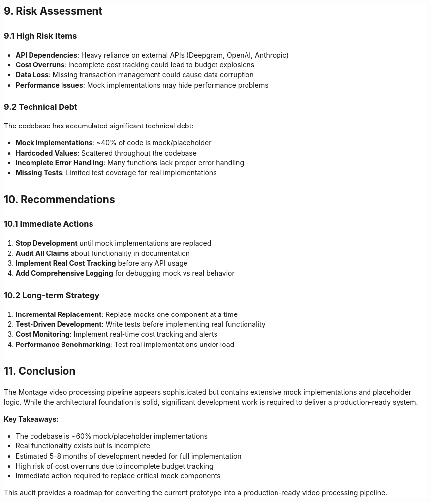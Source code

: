 ## 9. Risk Assessment

### 9.1 High Risk Items

- **API Dependencies**: Heavy reliance on external APIs (Deepgram, OpenAI, Anthropic)
- **Cost Overruns**: Incomplete cost tracking could lead to budget explosions
- **Data Loss**: Missing transaction management could cause data corruption
- **Performance Issues**: Mock implementations may hide performance problems

### 9.2 Technical Debt

The codebase has accumulated significant technical debt:
- **Mock Implementations**: ~40% of code is mock/placeholder
- **Hardcoded Values**: Scattered throughout the codebase
- **Incomplete Error Handling**: Many functions lack proper error handling
- **Missing Tests**: Limited test coverage for real implementations

## 10. Recommendations

### 10.1 Immediate Actions

1. **Stop Development** until mock implementations are replaced
2. **Audit All Claims** about functionality in documentation
3. **Implement Real Cost Tracking** before any API usage
4. **Add Comprehensive Logging** for debugging mock vs real behavior

### 10.2 Long-term Strategy

1. **Incremental Replacement**: Replace mocks one component at a time
2. **Test-Driven Development**: Write tests before implementing real functionality
3. **Cost Monitoring**: Implement real-time cost tracking and alerts
4. **Performance Benchmarking**: Test real implementations under load

## 11. Conclusion

The Montage video processing pipeline appears sophisticated but contains extensive mock implementations and placeholder logic. While the architectural foundation is solid, significant development work is required to deliver a production-ready system.

**Key Takeaways:**
- The codebase is ~60% mock/placeholder implementations
- Real functionality exists but is incomplete
- Estimated 5-8 months of development needed for full implementation
- High risk of cost overruns due to incomplete budget tracking
- Immediate action required to replace critical mock components

This audit provides a roadmap for converting the current prototype into a production-ready video processing pipeline.
